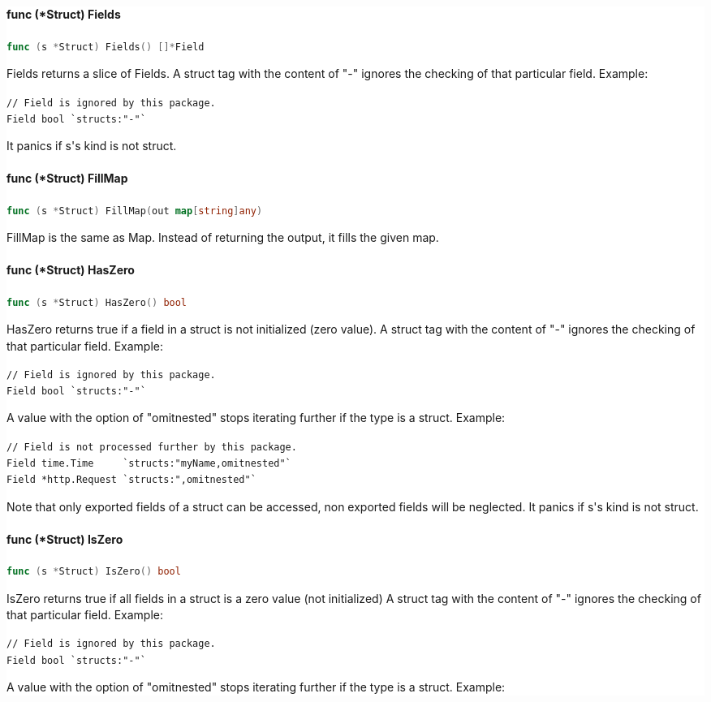 #### func (*Struct) Fields

```go
func (s *Struct) Fields() []*Field
```
Fields returns a slice of Fields. A struct tag with the content of "-" ignores
the checking of that particular field. Example:

    // Field is ignored by this package.
    Field bool `structs:"-"`

It panics if s's kind is not struct.

#### func (*Struct) FillMap

```go
func (s *Struct) FillMap(out map[string]any)
```
FillMap is the same as Map. Instead of returning the output, it fills the given
map.

#### func (*Struct) HasZero

```go
func (s *Struct) HasZero() bool
```
HasZero returns true if a field in a struct is not initialized (zero value). A
struct tag with the content of "-" ignores the checking of that particular
field. Example:

    // Field is ignored by this package.
    Field bool `structs:"-"`

A value with the option of "omitnested" stops iterating further if the type is a
struct. Example:

    // Field is not processed further by this package.
    Field time.Time     `structs:"myName,omitnested"`
    Field *http.Request `structs:",omitnested"`

Note that only exported fields of a struct can be accessed, non exported fields
will be neglected. It panics if s's kind is not struct.

#### func (*Struct) IsZero

```go
func (s *Struct) IsZero() bool
```
IsZero returns true if all fields in a struct is a zero value (not initialized)
A struct tag with the content of "-" ignores the checking of that particular
field. Example:

    // Field is ignored by this package.
    Field bool `structs:"-"`

A value with the option of "omitnested" stops iterating further if the type is a
struct. Example:
